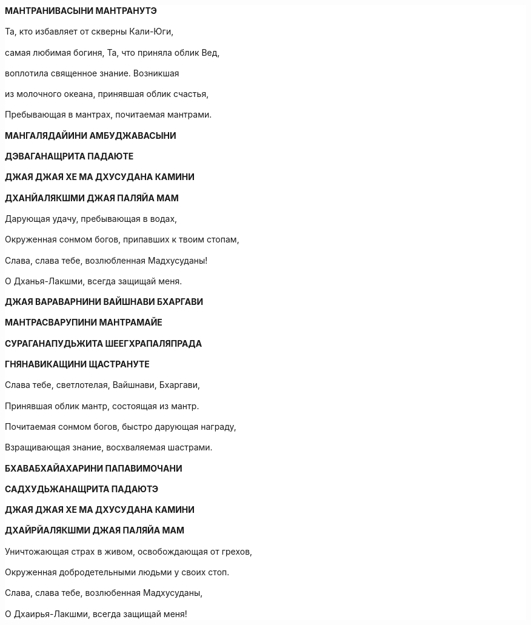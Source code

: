  **МАНТРАНИВАСЫНИ МАНТРАНУТЭ** 

  
 Та, кто избавляет от скверны Кали-Юги,

 самая любимая богиня, Та, что приняла облик Вед,

 воплотила священное знание. Возникшая

 из молочного океана, принявшая облик счастья,

 Пребывающая в мантрах, почитаемая мантрами.

  
**МАНГАЛЯДАЙИНИ АМБУДЖАВАСЫНИ** 

 **ДЭВАГАНАЩРИТА ПАДАЮТЕ** 

 **ДЖАЯ ДЖАЯ ХЕ МА ДХУСУДАНА КАМИНИ** 

 **ДХАНЙАЛЯКШМИ ДЖАЯ ПАЛЯЙА МАМ** 

  
 Дарующая удачу, пребывающая в водах,

 Окруженная сонмом богов, припавших к твоим стопам,

 Слава, слава тебе, возлюбленная Мадхусуданы!

 О Дханья-Лакшми, всегда защищай меня.

  
**ДЖАЯ ВАРАВАРНИНИ ВАЙШНАВИ БХАРГАВИ** 

 **МАНТРАСВАРУПИНИ МАНТРАМАЙЕ** 

 **СУРАГАНАПУДЬЖИТА ШЕЕГХРАПАЛЯПРАДА** 

 **ГНЯНАВИКАЩИНИ ЩАСТРАНУТЕ** 

  
 Слава тебе, светлотелая, Вайшнави, Бхаргави,

 Принявшая облик мантр, состоящая из мантр.

 Почитаемая сонмом богов, быстро дарующая награду,

 Взращивающая знание, восхваляемая шастрами.

  
**БХАВАБХАЙАХАРИНИ ПАПАВИМОЧАНИ** 

 **САДХУДЬЖАНАЩРИТА ПАДАЮТЭ** 

 **ДЖАЯ ДЖАЯ ХЕ МА ДХУСУДАНА КАМИНИ** 

 **ДХАЙРЙАЛЯКШМИ ДЖАЯ ПАЛЯЙА МАМ** 

  
 Уничтожающая страх в живом, освобождающая от грехов,

 Окруженная добродетельными людьми у своих стоп.

 Слава, слава тебе, возлюбенная Мадхусуданы,

 О Дхаирья-Лакшми, всегда защищай меня!

  